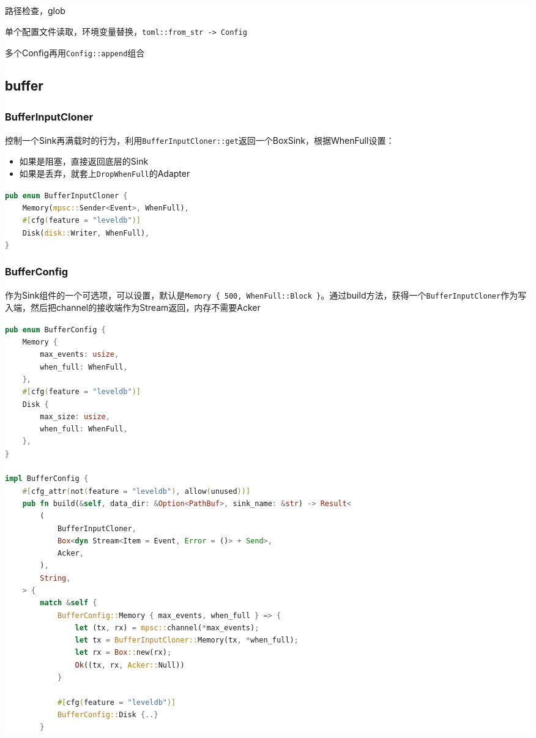 路径检查，glob

单个配置文件读取，环境变量替换，`toml::from_str -> Config`

多个Config再用`Config::append`组合





## buffer



### BufferInputCloner

控制一个Sink再满载时的行为，利用`BufferInputCloner::get`返回一个BoxSink，根据WhenFull设置：

- 如果是阻塞，直接返回底层的Sink
- 如果是丢弃，就套上`DropWhenFull`的Adapter

```rust
pub enum BufferInputCloner {
    Memory(mpsc::Sender<Event>, WhenFull),
    #[cfg(feature = "leveldb")]
    Disk(disk::Writer, WhenFull),
}
```



### BufferConfig

作为Sink组件的一个可选项，可以设置，默认是`Memory { 500, WhenFull::Block }`。通过build方法，获得一个`BufferInputCloner`作为写入端，然后把channel的接收端作为Stream返回，内存不需要Acker

```rust
pub enum BufferConfig {
    Memory {
        max_events: usize,
        when_full: WhenFull,
    },
    #[cfg(feature = "leveldb")]
    Disk {
        max_size: usize,
        when_full: WhenFull,
    },
}

impl BufferConfig {
    #[cfg_attr(not(feature = "leveldb"), allow(unused))]
    pub fn build(&self, data_dir: &Option<PathBuf>, sink_name: &str) -> Result<
        (
            BufferInputCloner,
            Box<dyn Stream<Item = Event, Error = ()> + Send>,
            Acker,
        ),
        String,
    > {
        match &self {
            BufferConfig::Memory { max_events, when_full } => {
                let (tx, rx) = mpsc::channel(*max_events);
                let tx = BufferInputCloner::Memory(tx, *when_full);
                let rx = Box::new(rx);
                Ok((tx, rx, Acker::Null))
            }

            #[cfg(feature = "leveldb")]
            BufferConfig::Disk {..}
        }
```